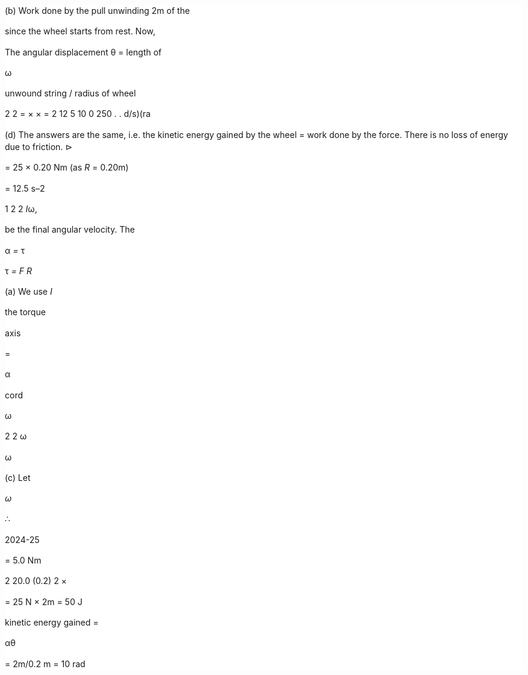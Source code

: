 (b) Work done by the pull unwinding 2m of the

since the wheel starts from rest. Now,

The angular displacement θ = length of

 ω

unwound string / radius of wheel

2 2 = × × = 2 12 5 10 0 250 . . d/s)(ra

(d) The answers are the same, i.e. the kinetic energy gained by the wheel = work done by the force. There is no loss of energy due to friction. ⊳

= 25 × 0.20 Nm (as *R* = 0.20m)

= 12.5 s–2

1 2 2 *I*ω,

be the final angular velocity. The

α *=* τ

τ *= F R*

(a) We use *I* 

the torque

axis

=

α

cord

ω

2 2 ω

 ω

(c) Let

*ω*

∴

2024-25

= 5.0 Nm

2 20.0 (0.2) 2 ×

= 25 N × 2m = 50 J

kinetic energy gained =

 αθ

= 2m/0.2 m = 10 rad
